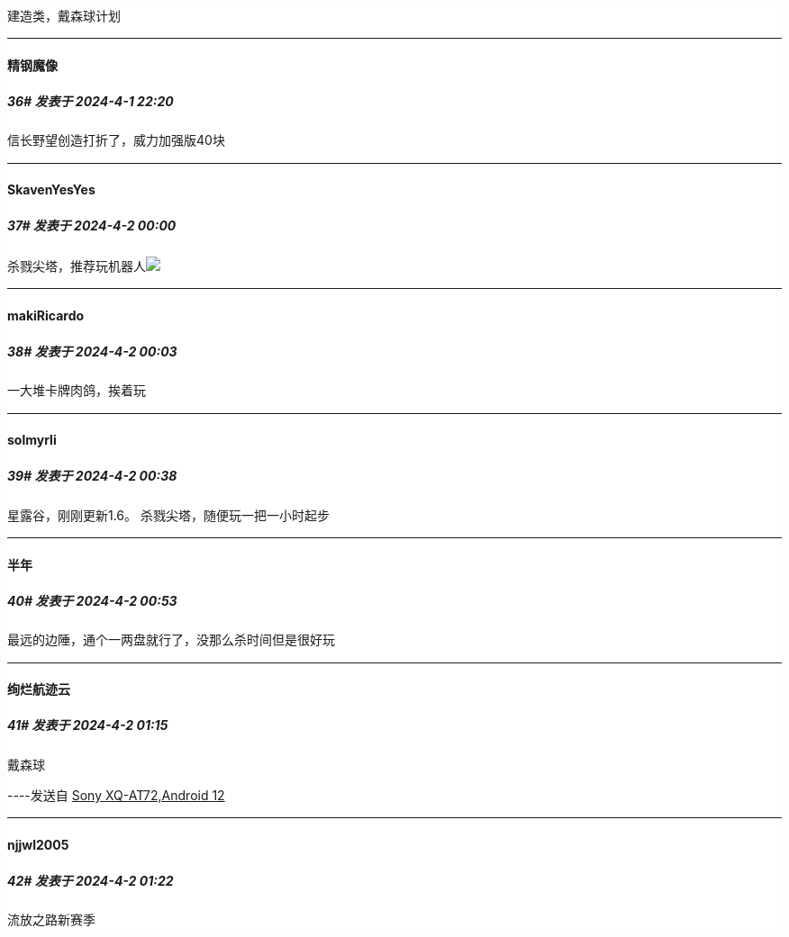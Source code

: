 建造类，戴森球计划

*****

####  精钢魔像  
##### 36#       发表于 2024-4-1 22:20

信长野望创造打折了，威力加强版40块

*****

####  SkavenYesYes  
##### 37#       发表于 2024-4-2 00:00

杀戮尖塔，推荐玩机器人<img src="https://static.saraba1st.com/image/smiley/face2017/062.gif" referrerpolicy="no-referrer">

*****

####  makiRicardo  
##### 38#       发表于 2024-4-2 00:03

一大堆卡牌肉鸽，挨着玩

*****

####  solmyrli  
##### 39#       发表于 2024-4-2 00:38

星露谷，刚刚更新1.6。
杀戮尖塔，随便玩一把一小时起步

*****

####  半年  
##### 40#       发表于 2024-4-2 00:53

最远的边陲，通个一两盘就行了，没那么杀时间但是很好玩


*****

####  绚烂航迹云  
##### 41#       发表于 2024-4-2 01:15

戴森球

----发送自 [Sony XQ-AT72,Android 12](http://stage1.5j4m.com/?1.37)


*****

####  njjwl2005  
##### 42#       发表于 2024-4-2 01:22

流放之路新赛季
